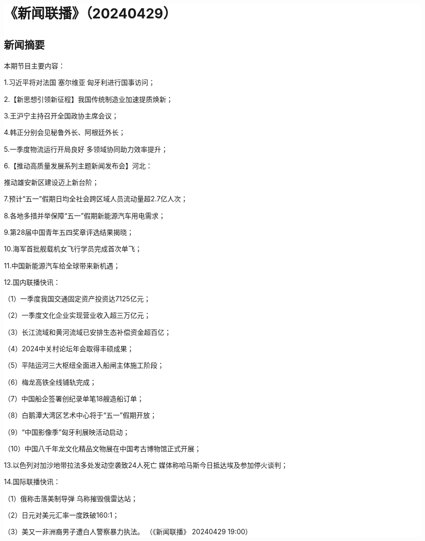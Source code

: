 # 《新闻联播》（20240429）

## 新闻摘要

本期节目主要内容：

1.习近平将对法国 塞尔维亚 匈牙利进行国事访问；

2.【新思想引领新征程】我国传统制造业加速提质焕新；

3.王沪宁主持召开全国政协主席会议；

4.韩正分别会见秘鲁外长、阿根廷外长；

5.一季度物流运行开局良好 多领域协同助力效率提升；

6.【推动高质量发展系列主题新闻发布会】河北：

推动雄安新区建设迈上新台阶；

7.预计“五一”假期日均全社会跨区域人员流动量超2.7亿人次；

8.各地多措并举保障“五一”假期新能源汽车用电需求；

9.第28届中国青年五四奖章评选结果揭晓；

10.海军首批舰载机女飞行学员完成首次单飞；

11.中国新能源汽车给全球带来新机遇；

12.国内联播快讯：

（1）一季度我国交通固定资产投资达7125亿元；

（2）一季度文化企业实现营业收入超三万亿元；

（3）长江流域和黄河流域已安排生态补偿资金超百亿；

（4）2024中关村论坛年会取得丰硕成果；

（5）平陆运河三大枢纽全面进入船闸主体施工阶段；

（6）梅龙高铁全线铺轨完成；

（7）中国船企签署创纪录单笔18艘造船订单；

（8）白鹅潭大湾区艺术中心将于“五一”假期开放；

（9）“中国影像季”匈牙利展映活动启动；

（10）中国八千年龙文化精品文物展在中国考古博物馆正式开展；

13.以色列对加沙地带拉法多处发动空袭致24人死亡 媒体称哈马斯今日抵达埃及参加停火谈判；

14.国际联播快讯：

（1）俄称击落美制导弹 乌称摧毁俄雷达站；

（2）日元对美元汇率一度跌破160:1；

（3）美又一非洲裔男子遭白人警察暴力执法。
（《新闻联播》 20240429 19:00）
